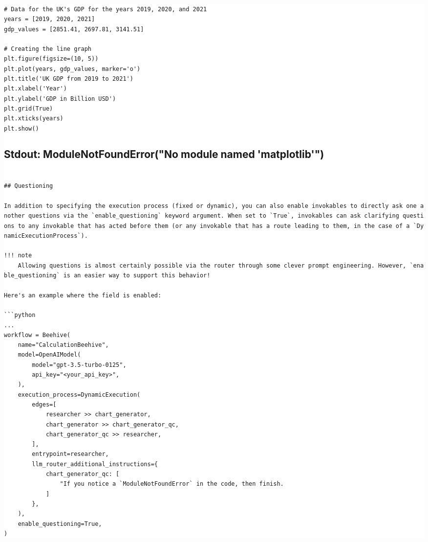 ```
# Data for the UK's GDP for the years 2019, 2020, and 2021
years = [2019, 2020, 2021]
gdp_values = [2851.41, 2697.81, 3141.51]

# Creating the line graph
plt.figure(figsize=(10, 5))
plt.plot(years, gdp_values, marker='o')
plt.title('UK GDP from 2019 to 2021')
plt.xlabel('Year')
plt.ylabel('GDP in Billion USD')
plt.grid(True)
plt.xticks(years)
plt.show()
```
Stdout: ModuleNotFoundError("No module named 'matplotlib'")
------------------------------------------------------------------------------------------------------------------------
```

## Questioning

In addition to specifying the execution process (fixed or dynamic), you can also enable invokables to directly ask one another questions via the `enable_questioning` keyword argument. When set to `True`, invokables can ask clarifying questions to any invokable that has acted before them (or any invokable that has a route leading to them, in the case of a `DynamicExecutionProcess`).

!!! note
    Allowing questions is almost certainly possible via the router through some clever prompt engineering. However, `enable_questioning` is an easier way to support this behavior!

Here's an example where the field is enabled:

```python
...
workflow = Beehive(
    name="CalculationBeehive",
    model=OpenAIModel(
        model="gpt-3.5-turbo-0125",
        api_key="<your_api_key>",
    ),
    execution_process=DynamicExecution(
        edges=[
            researcher >> chart_generator,
            chart_generator >> chart_generator_qc,
            chart_generator_qc >> researcher,
        ],
        entrypoint=researcher,
        llm_router_additional_instructions={
            chart_generator_qc: [
                "If you notice a `ModuleNotFoundError` in the code, then finish.
            ]
        },
    ),
    enable_questioning=True,
)
```
